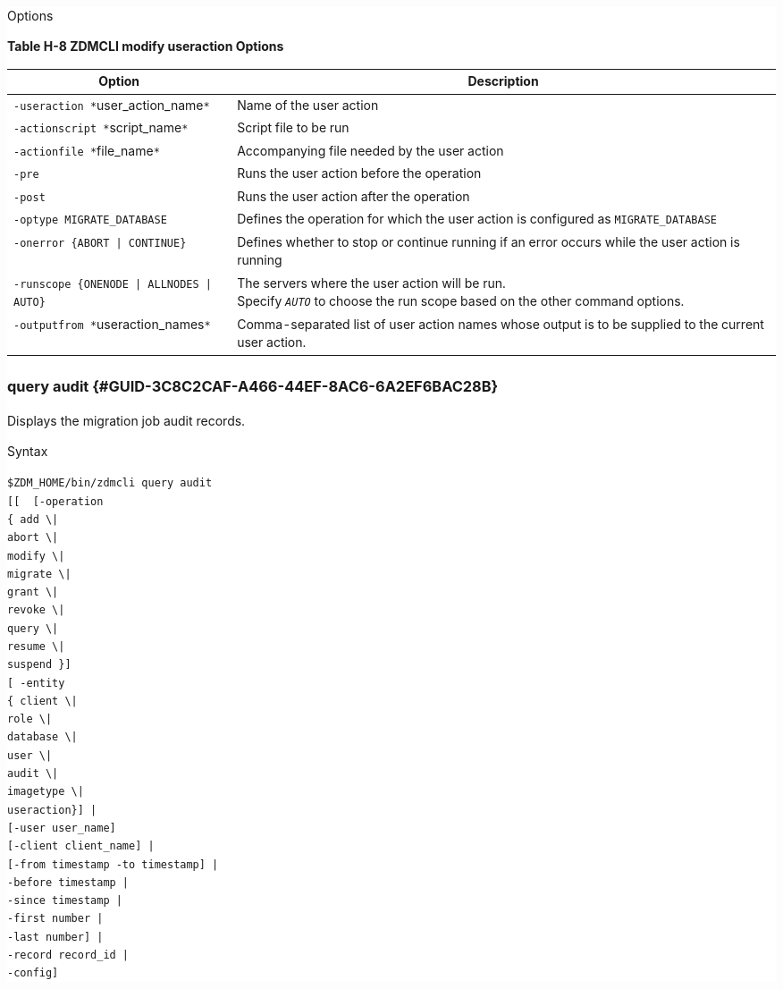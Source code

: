
Options

**Table H-8 ZDMCLI modify useraction Options**

Option | Description  
---|---  
`-useraction *`user_action_name`*` |  Name of the user action  
`-actionscript *`script_name`*` |  Script file to be run  
`-actionfile *`file_name`*` |  Accompanying file needed by the user action  
`-pre` |  Runs the user action before the operation  
`-post` |  Runs the user action after the operation  
`-optype MIGRATE_DATABASE` |  Defines the operation for which the user action is configured as `MIGRATE_DATABASE`  
`-onerror {ABORT \| CONTINUE}` |  Defines whether to stop or continue running if an error occurs while the user action is running  
`-runscope {ONENODE \| ALLNODES \| AUTO}` |  The servers where the user action will be run. <br>Specify *`AUTO`* to choose the run scope based on the other command options.   
`-outputfrom *`useraction_names`*` |  Comma-separated list of user action names whose output is to be supplied to the current user action.  

### query audit {#GUID-3C8C2CAF-A466-44EF-8AC6-6A2EF6BAC28B}

Displays the migration job audit records.

Syntax
```
$ZDM_HOME/bin/zdmcli query audit
[[  [-operation
{ add \|
abort \|
modify \|
migrate \|
grant \|
revoke \|
query \|
resume \|
suspend }]
[ -entity
{ client \|
role \|
database \|
user \|
audit \|
imagetype \|
useraction}] |
[-user user_name]
[-client client_name] |
[-from timestamp -to timestamp] |
-before timestamp |
-since timestamp |
-first number |
-last number] |
-record record_id |
-config]
```
